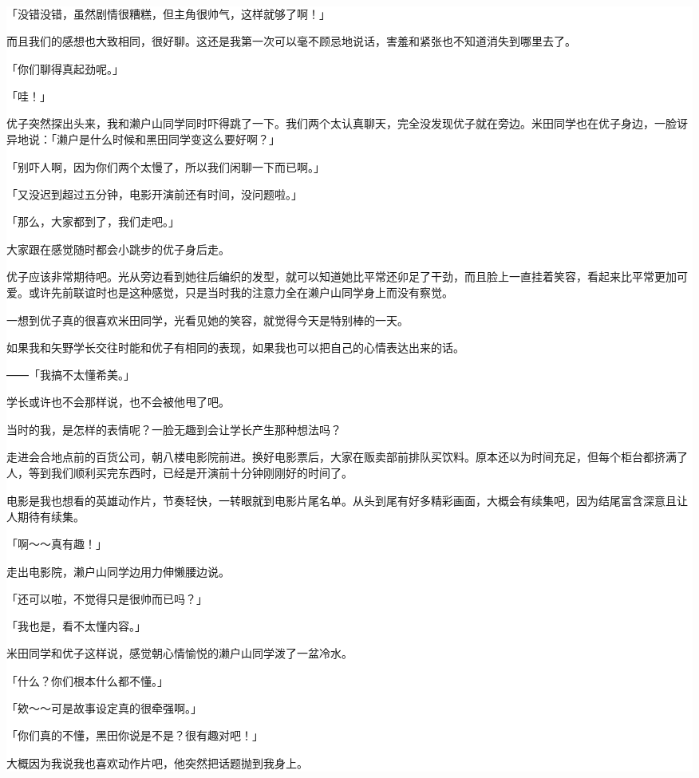 「没错没错，虽然剧情很糟糕，但主角很帅气，这样就够了啊！」

而且我们的感想也大致相同，很好聊。这还是我第一次可以毫不顾忌地说话，害羞和紧张也不知道消失到哪里去了。

「你们聊得真起劲呢。」

「哇！」

优子突然探出头来，我和濑户山同学同时吓得跳了一下。我们两个太认真聊天，完全没发现优子就在旁边。米田同学也在优子身边，一脸讶异地说：「濑户是什么时候和黑田同学变这么要好啊？」

「别吓人啊，因为你们两个太慢了，所以我们闲聊一下而已啊。」

「又没迟到超过五分钟，电影开演前还有时间，没问题啦。」

「那么，大家都到了，我们走吧。」

大家跟在感觉随时都会小跳步的优子身后走。

优子应该非常期待吧。光从旁边看到她往后编织的发型，就可以知道她比平常还卯足了干劲，而且脸上一直挂着笑容，看起来比平常更加可爱。或许先前联谊时也是这种感觉，只是当时我的注意力全在濑户山同学身上而没有察觉。

一想到优子真的很喜欢米田同学，光看见她的笑容，就觉得今天是特别棒的一天。

如果我和矢野学长交往时能和优子有相同的表现，如果我也可以把自己的心情表达出来的话。

——「我搞不太懂希美。」

学长或许也不会那样说，也不会被他甩了吧。

当时的我，是怎样的表情呢？一脸无趣到会让学长产生那种想法吗？

走进会合地点前的百货公司，朝八楼电影院前进。换好电影票后，大家在贩卖部前排队买饮料。原本还以为时间充足，但每个柜台都挤满了人，等到我们顺利买完东西时，已经是开演前十分钟刚刚好的时间了。

电影是我也想看的英雄动作片，节奏轻快，一转眼就到电影片尾名单。从头到尾有好多精彩画面，大概会有续集吧，因为结尾富含深意且让人期待有续集。

「啊～～真有趣！」

走出电影院，濑户山同学边用力伸懒腰边说。

「还可以啦，不觉得只是很帅而已吗？」

「我也是，看不太懂内容。」

米田同学和优子这样说，感觉朝心情愉悦的濑户山同学泼了一盆冷水。

「什么？你们根本什么都不懂。」

「欸～～可是故事设定真的很牵强啊。」

「你们真的不懂，黑田你说是不是？很有趣对吧！」

大概因为我说我也喜欢动作片吧，他突然把话题抛到我身上。

